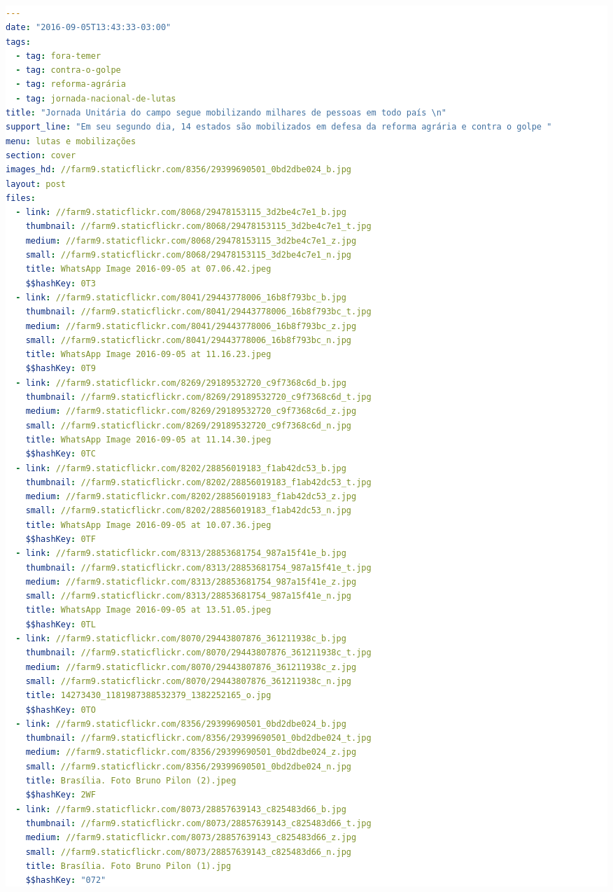 ```yaml
---
date: "2016-09-05T13:43:33-03:00"
tags:
  - tag: fora-temer
  - tag: contra-o-golpe
  - tag: reforma-agrária
  - tag: jornada-nacional-de-lutas
title: "Jornada Unitária do campo segue mobilizando milhares de pessoas em todo país \n"
support_line: "Em seu segundo dia, 14 estados são mobilizados em defesa da reforma agrária e contra o golpe "
menu: lutas e mobilizações
section: cover
images_hd: //farm9.staticflickr.com/8356/29399690501_0bd2dbe024_b.jpg
layout: post
files:
  - link: //farm9.staticflickr.com/8068/29478153115_3d2be4c7e1_b.jpg
    thumbnail: //farm9.staticflickr.com/8068/29478153115_3d2be4c7e1_t.jpg
    medium: //farm9.staticflickr.com/8068/29478153115_3d2be4c7e1_z.jpg
    small: //farm9.staticflickr.com/8068/29478153115_3d2be4c7e1_n.jpg
    title: WhatsApp Image 2016-09-05 at 07.06.42.jpeg
    $$hashKey: 0T3
  - link: //farm9.staticflickr.com/8041/29443778006_16b8f793bc_b.jpg
    thumbnail: //farm9.staticflickr.com/8041/29443778006_16b8f793bc_t.jpg
    medium: //farm9.staticflickr.com/8041/29443778006_16b8f793bc_z.jpg
    small: //farm9.staticflickr.com/8041/29443778006_16b8f793bc_n.jpg
    title: WhatsApp Image 2016-09-05 at 11.16.23.jpeg
    $$hashKey: 0T9
  - link: //farm9.staticflickr.com/8269/29189532720_c9f7368c6d_b.jpg
    thumbnail: //farm9.staticflickr.com/8269/29189532720_c9f7368c6d_t.jpg
    medium: //farm9.staticflickr.com/8269/29189532720_c9f7368c6d_z.jpg
    small: //farm9.staticflickr.com/8269/29189532720_c9f7368c6d_n.jpg
    title: WhatsApp Image 2016-09-05 at 11.14.30.jpeg
    $$hashKey: 0TC
  - link: //farm9.staticflickr.com/8202/28856019183_f1ab42dc53_b.jpg
    thumbnail: //farm9.staticflickr.com/8202/28856019183_f1ab42dc53_t.jpg
    medium: //farm9.staticflickr.com/8202/28856019183_f1ab42dc53_z.jpg
    small: //farm9.staticflickr.com/8202/28856019183_f1ab42dc53_n.jpg
    title: WhatsApp Image 2016-09-05 at 10.07.36.jpeg
    $$hashKey: 0TF
  - link: //farm9.staticflickr.com/8313/28853681754_987a15f41e_b.jpg
    thumbnail: //farm9.staticflickr.com/8313/28853681754_987a15f41e_t.jpg
    medium: //farm9.staticflickr.com/8313/28853681754_987a15f41e_z.jpg
    small: //farm9.staticflickr.com/8313/28853681754_987a15f41e_n.jpg
    title: WhatsApp Image 2016-09-05 at 13.51.05.jpeg
    $$hashKey: 0TL
  - link: //farm9.staticflickr.com/8070/29443807876_361211938c_b.jpg
    thumbnail: //farm9.staticflickr.com/8070/29443807876_361211938c_t.jpg
    medium: //farm9.staticflickr.com/8070/29443807876_361211938c_z.jpg
    small: //farm9.staticflickr.com/8070/29443807876_361211938c_n.jpg
    title: 14273430_1181987388532379_1382252165_o.jpg
    $$hashKey: 0TO
  - link: //farm9.staticflickr.com/8356/29399690501_0bd2dbe024_b.jpg
    thumbnail: //farm9.staticflickr.com/8356/29399690501_0bd2dbe024_t.jpg
    medium: //farm9.staticflickr.com/8356/29399690501_0bd2dbe024_z.jpg
    small: //farm9.staticflickr.com/8356/29399690501_0bd2dbe024_n.jpg
    title: Brasília. Foto Bruno Pilon (2).jpeg
    $$hashKey: 2WF
  - link: //farm9.staticflickr.com/8073/28857639143_c825483d66_b.jpg
    thumbnail: //farm9.staticflickr.com/8073/28857639143_c825483d66_t.jpg
    medium: //farm9.staticflickr.com/8073/28857639143_c825483d66_z.jpg
    small: //farm9.staticflickr.com/8073/28857639143_c825483d66_n.jpg
    title: Brasília. Foto Bruno Pilon (1).jpg
    $$hashKey: "072"
```